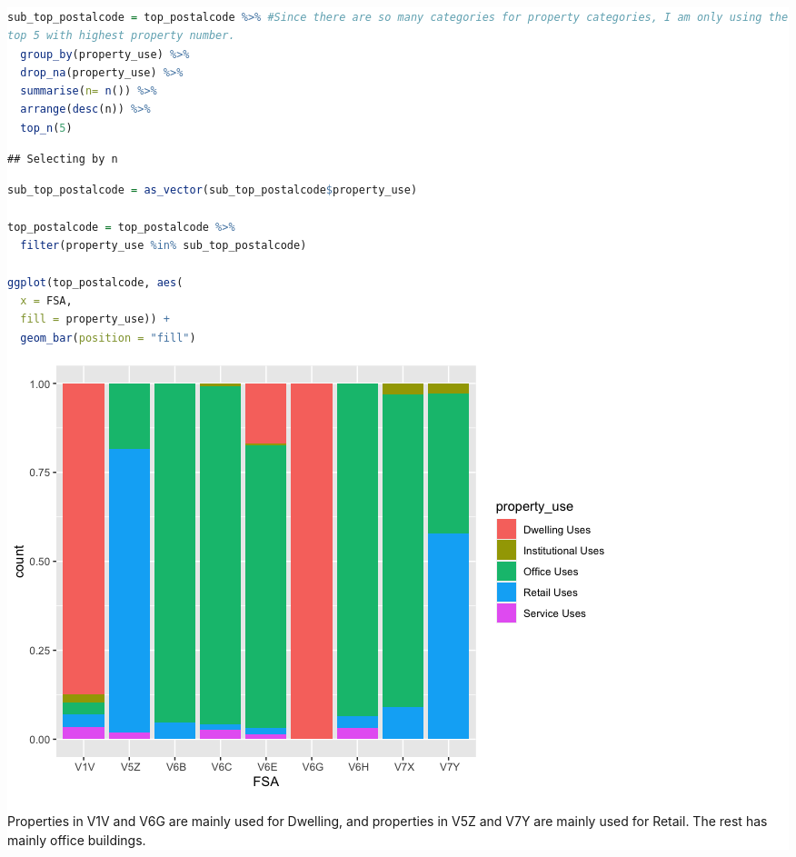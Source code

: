 ``` r
sub_top_postalcode = top_postalcode %>% #Since there are so many categories for property categories, I am only using the top 5 with highest property number.
  group_by(property_use) %>%
  drop_na(property_use) %>%
  summarise(n= n()) %>%
  arrange(desc(n)) %>%
  top_n(5) 
```

    ## Selecting by n

``` r
sub_top_postalcode = as_vector(sub_top_postalcode$property_use)

top_postalcode = top_postalcode %>%
  filter(property_use %in% sub_top_postalcode)

ggplot(top_postalcode, aes(
  x = FSA, 
  fill = property_use)) +
  geom_bar(position = "fill")
```

![](MDA_Milestone2_files/figure-gfm/unnamed-chunk-3-1.png)

Properties in V1V and V6G are mainly used for Dwelling, and properties
in V5Z and V7Y are mainly used for Retail. The rest has mainly office
buildings.
